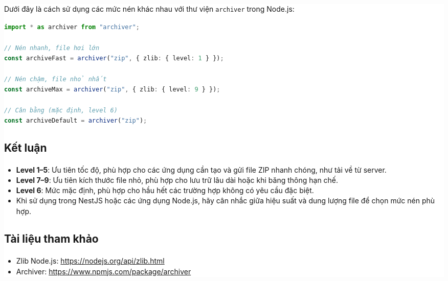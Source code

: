 Dưới đây là cách sử dụng các mức nén khác nhau với thư viện `archiver` trong Node.js:

```typescript
import * as archiver from "archiver";

// Nén nhanh, file hơi lớn
const archiveFast = archiver("zip", { zlib: { level: 1 } });

// Nén chậm, file nhỏ nhất
const archiveMax = archiver("zip", { zlib: { level: 9 } });

// Cân bằng (mặc định, level 6)
const archiveDefault = archiver("zip");
```

## Kết luận

- **Level 1–5**: Ưu tiên tốc độ, phù hợp cho các ứng dụng cần tạo và gửi file ZIP nhanh chóng, như tải về từ server.
- **Level 7–9**: Ưu tiên kích thước file nhỏ, phù hợp cho lưu trữ lâu dài hoặc khi băng thông hạn chế.
- **Level 6**: Mức mặc định, phù hợp cho hầu hết các trường hợp không có yêu cầu đặc biệt.
- Khi sử dụng trong NestJS hoặc các ứng dụng Node.js, hãy cân nhắc giữa hiệu suất và dung lượng file để chọn mức nén phù hợp.

## Tài liệu tham khảo

- Zlib Node.js: https://nodejs.org/api/zlib.html
- Archiver: https://www.npmjs.com/package/archiver
